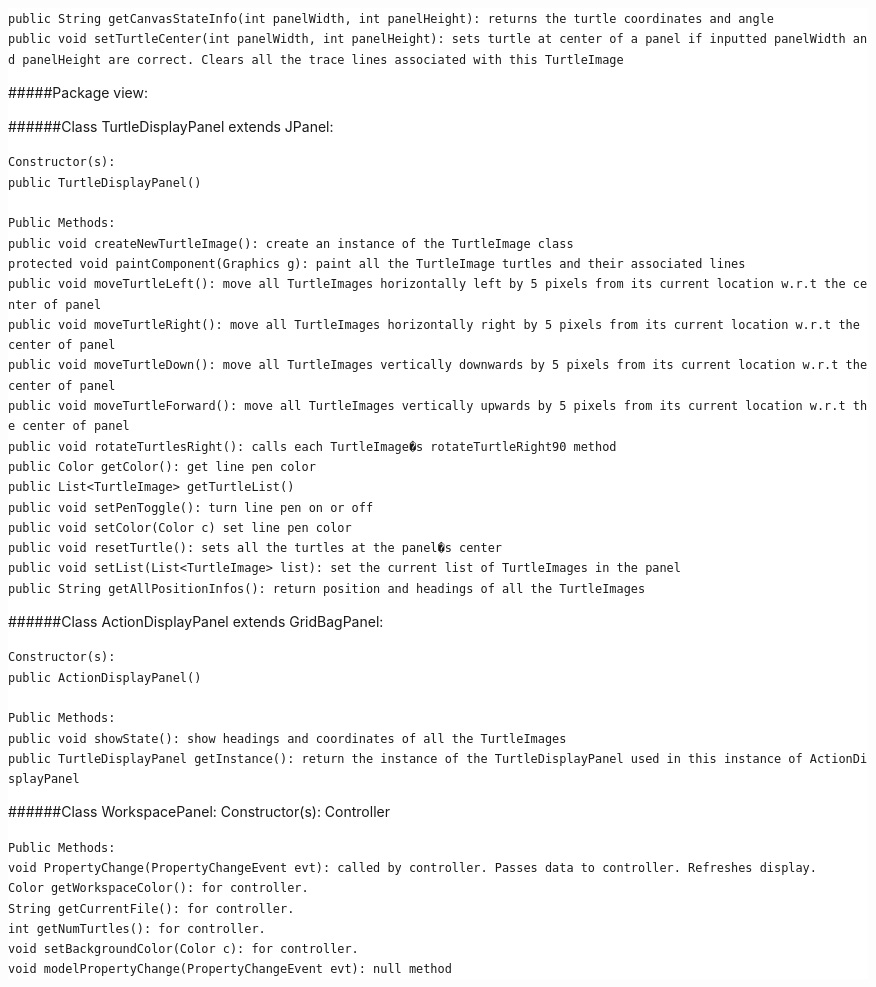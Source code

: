 	public String getCanvasStateInfo(int panelWidth, int panelHeight): returns the turtle coordinates and angle
	public void setTurtleCenter(int panelWidth, int panelHeight): sets turtle at center of a panel if inputted panelWidth and panelHeight are correct. Clears all the trace lines associated with this TurtleImage
	

#####Package view:

######Class TurtleDisplayPanel extends JPanel:

	Constructor(s):
	public TurtleDisplayPanel()

	Public Methods:
	public void createNewTurtleImage(): create an instance of the TurtleImage class
	protected void paintComponent(Graphics g): paint all the TurtleImage turtles and their associated lines
	public void moveTurtleLeft(): move all TurtleImages horizontally left by 5 pixels from its current location w.r.t the center of panel
	public void moveTurtleRight(): move all TurtleImages horizontally right by 5 pixels from its current location w.r.t the center of panel
	public void moveTurtleDown(): move all TurtleImages vertically downwards by 5 pixels from its current location w.r.t the center of panel
	public void moveTurtleForward(): move all TurtleImages vertically upwards by 5 pixels from its current location w.r.t the center of panel
	public void rotateTurtlesRight(): calls each TurtleImage�s rotateTurtleRight90 method
	public Color getColor(): get line pen color
	public List<TurtleImage> getTurtleList()
	public void setPenToggle(): turn line pen on or off
	public void setColor(Color c) set line pen color
	public void resetTurtle(): sets all the turtles at the panel�s center
	public void setList(List<TurtleImage> list): set the current list of TurtleImages in the panel
	public String getAllPositionInfos(): return position and headings of all the TurtleImages

######Class ActionDisplayPanel extends GridBagPanel:
	
	Constructor(s):
	public ActionDisplayPanel()
	
	Public Methods:
	public void showState(): show headings and coordinates of all the TurtleImages
	public TurtleDisplayPanel getInstance(): return the instance of the TurtleDisplayPanel used in this instance of ActionDisplayPanel
	
######Class WorkspacePanel:
	Constructor(s): 
	Controller
	
	Public Methods:
	void PropertyChange(PropertyChangeEvent evt): called by controller. Passes data to controller. Refreshes display.
	Color getWorkspaceColor(): for controller.
	String getCurrentFile(): for controller.
	int getNumTurtles(): for controller.
	void setBackgroundColor(Color c): for controller.
	void modelPropertyChange(PropertyChangeEvent evt): null method
